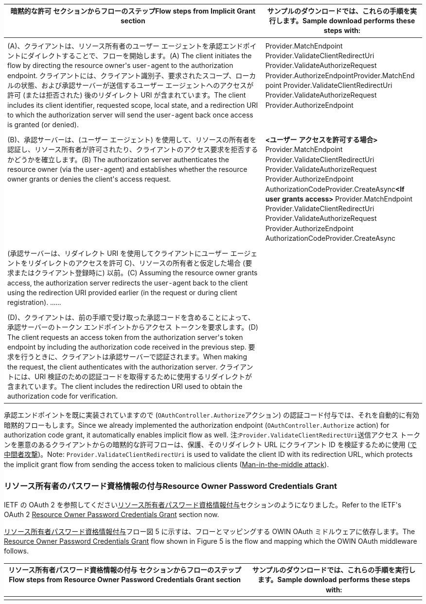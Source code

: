 | <span data-ttu-id="612fd-209">暗黙的な許可 セクションからフローのステップ</span><span class="sxs-lookup"><span data-stu-id="612fd-209">Flow steps from Implicit Grant section</span></span> | <span data-ttu-id="612fd-210">サンプルのダウンロードでは、これらの手順を実行します。</span><span class="sxs-lookup"><span data-stu-id="612fd-210">Sample download performs these steps with:</span></span> |
| --- | --- |
|  |  |
| <span data-ttu-id="612fd-211">(A)、クライアントは、リソース所有者のユーザー エージェントを承認エンドポイントにダイレクトすることで、フローを開始します。</span><span class="sxs-lookup"><span data-stu-id="612fd-211">(A) The client initiates the flow by directing the resource owner's user-agent to the authorization endpoint.</span></span> <span data-ttu-id="612fd-212">クライアントには、クライアント識別子、要求されたスコープ、ローカルの状態、および承認サーバーが送信するユーザー エージェントへのアクセスが許可 (または拒否された) 後のリダイレクト URI が含まれています。</span><span class="sxs-lookup"><span data-stu-id="612fd-212">The client includes its client identifier, requested scope, local state, and a redirection URI to which the authorization server will send the user-agent back once access is granted (or denied).</span></span> | <span data-ttu-id="612fd-213">Provider.MatchEndpoint Provider.ValidateClientRedirectUri Provider.ValidateAuthorizeRequest Provider.AuthorizeEndpoint</span><span class="sxs-lookup"><span data-stu-id="612fd-213">Provider.MatchEndpoint Provider.ValidateClientRedirectUri Provider.ValidateAuthorizeRequest Provider.AuthorizeEndpoint</span></span> |
|  |  |
| <span data-ttu-id="612fd-214">(B)、承認サーバーは、(ユーザー エージェント) を使用して、リソースの所有者を認証し、リソース所有者が許可されたり、クライアントのアクセス要求を拒否するかどうかを確立します。</span><span class="sxs-lookup"><span data-stu-id="612fd-214">(B) The authorization server authenticates the resource owner (via the user-agent) and establishes whether the resource owner grants or denies the client's access request.</span></span> | <span data-ttu-id="612fd-215">**&lt;ユーザー アクセスを許可する場合&gt;** Provider.MatchEndpoint Provider.ValidateClientRedirectUri Provider.ValidateAuthorizeRequest Provider.AuthorizeEndpoint AuthorizationCodeProvider.CreateAsync</span><span class="sxs-lookup"><span data-stu-id="612fd-215">**&lt;If user grants access&gt;** Provider.MatchEndpoint Provider.ValidateClientRedirectUri Provider.ValidateAuthorizeRequest Provider.AuthorizeEndpoint AuthorizationCodeProvider.CreateAsync</span></span> |
|  |  |
| <span data-ttu-id="612fd-216">(承認サーバーは、リダイレクト URI を使用してクライアントにユーザー エージェントをリダイレクトのアクセスを許可 C)、リソースの所有者と仮定した場合 (要求またはクライアント登録時に) 以前。</span><span class="sxs-lookup"><span data-stu-id="612fd-216">(C) Assuming the resource owner grants access, the authorization server redirects the user-agent back to the client using the redirection URI provided earlier (in the request or during client registration).</span></span> <span data-ttu-id="612fd-217">...</span><span class="sxs-lookup"><span data-stu-id="612fd-217">...</span></span> |  |
|  |  |
| <span data-ttu-id="612fd-218">(D)、クライアントは、前の手順で受け取った承認コードを含めることによって、承認サーバーのトークン エンドポイントからアクセス トークンを要求します。</span><span class="sxs-lookup"><span data-stu-id="612fd-218">(D) The client requests an access token from the authorization server's token endpoint by including the authorization code received in the previous step.</span></span> <span data-ttu-id="612fd-219">要求を行うときに、クライアントは承認サーバーで認証されます。</span><span class="sxs-lookup"><span data-stu-id="612fd-219">When making the request, the client authenticates with the authorization server.</span></span> <span data-ttu-id="612fd-220">クライアントには、URI 検証のための認証コードを取得するために使用するリダイレクトが含まれています。</span><span class="sxs-lookup"><span data-stu-id="612fd-220">The client includes the redirection URI used to obtain the authorization code for verification.</span></span> |  |

<span data-ttu-id="612fd-221">承認エンドポイントを既に実装されていますので (`OAuthController.Authorize`アクション) の認証コード付与では、それを自動的に有効暗黙的フローもします。</span><span class="sxs-lookup"><span data-stu-id="612fd-221">Since we already implemented the authorization endpoint (`OAuthController.Authorize` action) for authorization code grant, it automatically enables implicit flow as well.</span></span> <span data-ttu-id="612fd-222">注:`Provider.ValidateClientRedirectUri`送信アクセス トークンを悪意のあるクライアントからの暗黙的な許可フローは、保護、そのリダイレクト URL にクライアント ID を検証するために使用 ([で中間者攻撃](https://www.owasp.org/index.php/Man-in-the-middle_attack))。</span><span class="sxs-lookup"><span data-stu-id="612fd-222">Note: `Provider.ValidateClientRedirectUri` is used to validate the client ID with its redirection URL, which protects the implicit grant flow from sending the access token to malicious clients ([Man-in-the-middle attack](https://www.owasp.org/index.php/Man-in-the-middle_attack)).</span></span>

### <a name="resource-owner-password-credentials-grant"></a><span data-ttu-id="612fd-223">リソース所有者のパスワード資格情報の付与</span><span class="sxs-lookup"><span data-stu-id="612fd-223">Resource Owner Password Credentials Grant</span></span>

<span data-ttu-id="612fd-224">IETF の OAuth 2 を参照してください[リソース所有者パスワード資格情報付与](http://tools.ietf.org/html/rfc6749#section-4.3)セクションのようになりました。</span><span class="sxs-lookup"><span data-stu-id="612fd-224">Refer to the IETF's OAuth 2 [Resource Owner Password Credentials Grant](http://tools.ietf.org/html/rfc6749#section-4.3) section now.</span></span>

 <span data-ttu-id="612fd-225">[リソース所有者パスワード資格情報付与](http://tools.ietf.org/html/rfc6749#section-4.3)フロー図 5 に示すは、フローとマッピングする OWIN OAuth ミドルウェアに依存します。</span><span class="sxs-lookup"><span data-stu-id="612fd-225">The [Resource Owner Password Credentials Grant](http://tools.ietf.org/html/rfc6749#section-4.3) flow shown in Figure 5 is the flow and mapping which the OWIN OAuth middleware follows.</span></span>

| <span data-ttu-id="612fd-226">リソース所有者パスワード資格情報の付与 セクションからフローのステップ</span><span class="sxs-lookup"><span data-stu-id="612fd-226">Flow steps from Resource Owner Password Credentials Grant section</span></span> | <span data-ttu-id="612fd-227">サンプルのダウンロードでは、これらの手順を実行します。</span><span class="sxs-lookup"><span data-stu-id="612fd-227">Sample download performs these steps with:</span></span> |
| --- | --- |
|  |  |